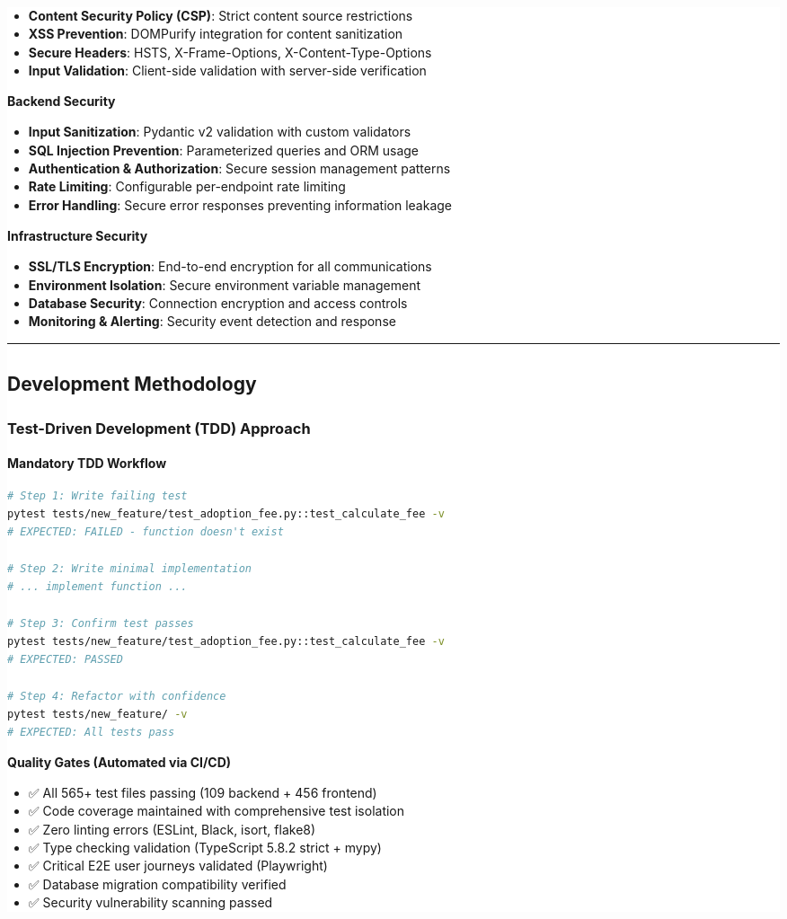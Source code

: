 - **Content Security Policy (CSP)**: Strict content source restrictions
- **XSS Prevention**: DOMPurify integration for content sanitization
- **Secure Headers**: HSTS, X-Frame-Options, X-Content-Type-Options
- **Input Validation**: Client-side validation with server-side verification

**Backend Security**

- **Input Sanitization**: Pydantic v2 validation with custom validators
- **SQL Injection Prevention**: Parameterized queries and ORM usage
- **Authentication & Authorization**: Secure session management patterns
- **Rate Limiting**: Configurable per-endpoint rate limiting
- **Error Handling**: Secure error responses preventing information leakage

**Infrastructure Security**

- **SSL/TLS Encryption**: End-to-end encryption for all communications
- **Environment Isolation**: Secure environment variable management
- **Database Security**: Connection encryption and access controls
- **Monitoring & Alerting**: Security event detection and response

---

## Development Methodology

### Test-Driven Development (TDD) Approach

**Mandatory TDD Workflow**

```bash
# Step 1: Write failing test
pytest tests/new_feature/test_adoption_fee.py::test_calculate_fee -v
# EXPECTED: FAILED - function doesn't exist

# Step 2: Write minimal implementation
# ... implement function ...

# Step 3: Confirm test passes
pytest tests/new_feature/test_adoption_fee.py::test_calculate_fee -v
# EXPECTED: PASSED

# Step 4: Refactor with confidence
pytest tests/new_feature/ -v
# EXPECTED: All tests pass
```

**Quality Gates (Automated via CI/CD)**

- ✅ All 565+ test files passing (109 backend + 456 frontend)
- ✅ Code coverage maintained with comprehensive test isolation
- ✅ Zero linting errors (ESLint, Black, isort, flake8)
- ✅ Type checking validation (TypeScript 5.8.2 strict + mypy)
- ✅ Critical E2E user journeys validated (Playwright)
- ✅ Database migration compatibility verified
- ✅ Security vulnerability scanning passed
